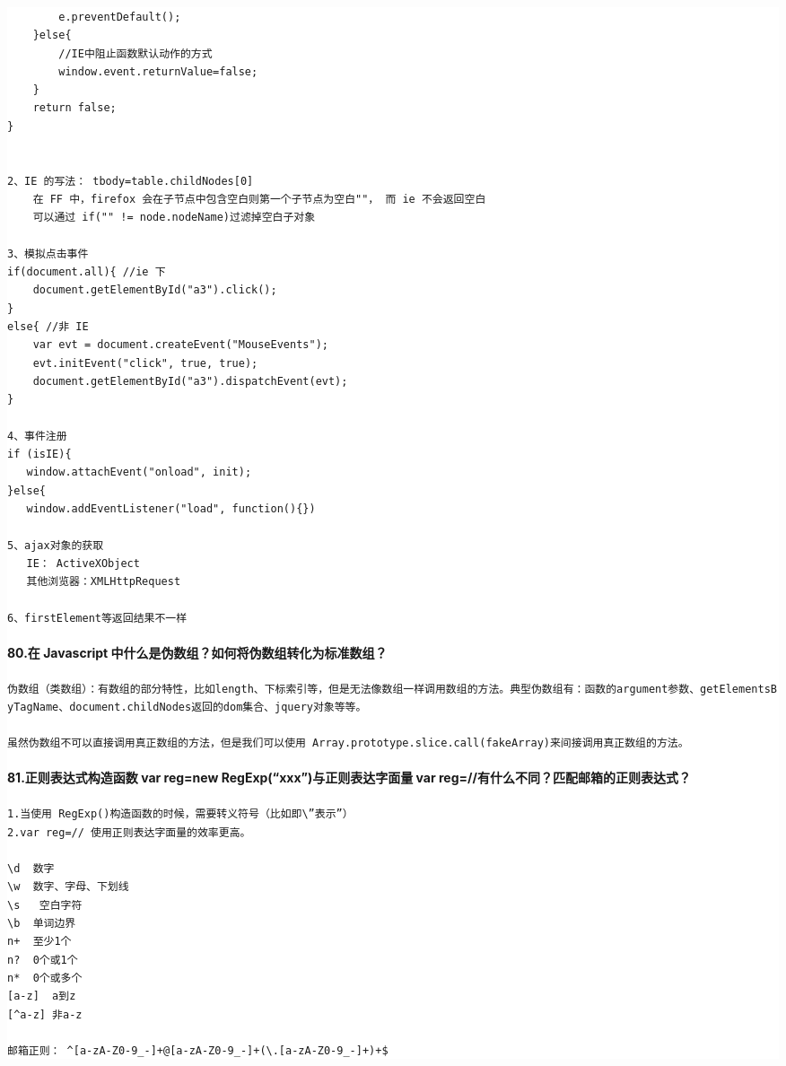 ```
        e.preventDefault();
    }else{
        //IE中阻止函数默认动作的方式
        window.event.returnValue=false;      
    }
    return false;
}


2、IE 的写法： tbody=table.childNodes[0]
	在 FF 中，firefox 会在子节点中包含空白则第一个子节点为空白""， 而 ie 不会返回空白
	可以通过 if("" != node.nodeName)过滤掉空白子对象

3、模拟点击事件
if(document.all){ //ie 下
	document.getElementById("a3").click();
}
else{ //非 IE
	var evt = document.createEvent("MouseEvents");
	evt.initEvent("click", true, true);
	document.getElementById("a3").dispatchEvent(evt);
}

4、事件注册
if (isIE){
   window.attachEvent("onload", init);
}else{
   window.addEventListener("load", function(){})

5、ajax对象的获取
   IE： ActiveXObject
   其他浏览器：XMLHttpRequest

6、firstElement等返回结果不一样
```

#### 80.在 Javascript 中什么是伪数组？如何将伪数组转化为标准数组？

```
伪数组（类数组）：有数组的部分特性，比如length、下标索引等，但是无法像数组一样调用数组的方法。典型伪数组有：函数的argument参数、getElementsByTagName、document.childNodes返回的dom集合、jquery对象等等。

虽然伪数组不可以直接调用真正数组的方法，但是我们可以使用 Array.prototype.slice.call(fakeArray)来间接调用真正数组的方法。
```

#### 81.正则表达式构造函数 var reg=new RegExp(“xxx”)与正则表达字面量 var reg=//有什么不同？匹配邮箱的正则表达式？

```
1.当使用 RegExp()构造函数的时候，需要转义符号（比如即\”表示”）
2.var reg=// 使用正则表达字面量的效率更高。

\d  数字
\w  数字、字母、下划线
\s   空白字符
\b  单词边界
n+  至少1个
n?  0个或1个
n*  0个或多个
[a-z]  a到z
[^a-z] 非a-z

邮箱正则： ^[a-zA-Z0-9_-]+@[a-zA-Z0-9_-]+(\.[a-zA-Z0-9_-]+)+$
```
